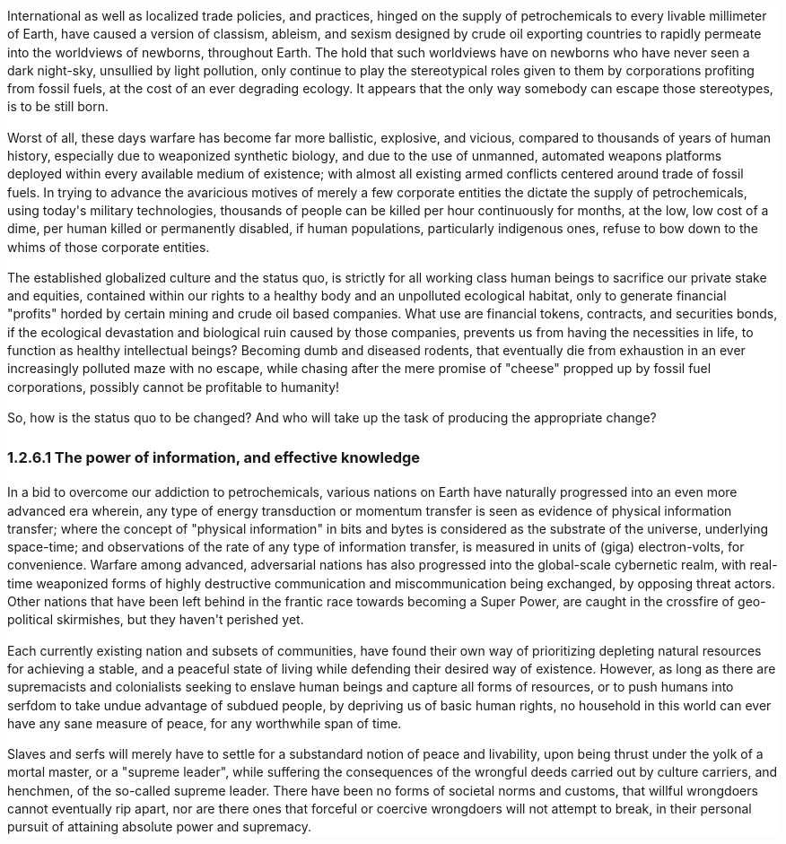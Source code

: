 International as well as localized trade policies, and practices, hinged on the supply of petrochemicals to every livable millimeter of Earth, have caused a version of classism, ableism, and sexism designed by crude oil exporting countries to rapidly permeate into the worldviews of newborns, throughout Earth. The hold that such worldviews have on newborns who have never seen a dark night-sky, unsullied by light pollution, only continue to play the stereotypical roles given to them by corporations profiting from fossil fuels, at the cost of an ever degrading ecology. It appears that the only way somebody can escape those stereotypes, is to be still born. 

Worst of all, these days warfare has become far more ballistic, explosive, and vicious, compared to thousands of years of human history, especially due to weaponized synthetic biology, and due to the use of unmanned, automated weapons platforms deployed within every available medium of existence; with almost all existing armed conflicts centered around trade of fossil fuels. In trying to advance the avaricious motives of merely a few corporate entities the dictate the supply of petrochemicals, using today's military technologies, thousands of people can be killed per hour continuously for months, at the low, low cost of a dime, per human killed or permanently disabled, if human populations, particularly indigenous ones, refuse to bow down to the whims of those corporate entities. 

The established globalized culture and the status quo, is strictly for all working class human beings to sacrifice our private stake and equities, contained within our rights to a healthy body and an unpolluted ecological habitat, only to generate financial "profits" horded by certain mining and crude oil based companies. What use are financial tokens, contracts, and securities bonds, if the ecological devastation and biological ruin caused by those companies, prevents us from having the necessities in life, to function as healthy intellectual beings? Becoming dumb and diseased rodents, that eventually die from exhaustion in an ever increasingly polluted maze with no escape, while chasing after the mere promise of "cheese" propped up by fossil fuel corporations, possibly cannot be profitable to humanity! 

So, how is the status quo to be changed? And who will take up the task of producing the appropriate change? 

### 1.2.6.1 The power of information, and effective knowledge

In a bid to overcome our addiction to petrochemicals, various nations on Earth have naturally progressed into an even more advanced era wherein, any type of energy transduction or momentum transfer is seen as evidence of physical information transfer; where the concept of "physical information" in bits and bytes is considered as the substrate of the universe, underlying space-time; and observations of the rate of any type of information transfer, is measured in units of (giga) electron-volts, for convenience. Warfare among advanced, adversarial nations has also progressed into the global-scale cybernetic realm, with real-time weaponized forms of highly destructive communication and miscommunication being exchanged, by opposing threat actors. Other nations that have been left behind in the frantic race towards becoming a Super Power, are caught in the crossfire of geo-political skirmishes, but they haven't perished yet. 

Each currently existing nation and subsets of communities, have found their own way of prioritizing depleting natural resources for achieving a stable, and a peaceful state of living while defending their desired way of existence. However, as long as there are supremacists and colonialists seeking to enslave human beings and capture all forms of resources, or to push humans into serfdom to take undue advantage of subdued people, by depriving us of basic human rights, no household in this world can ever have any sane measure of peace, for any worthwhile span of time. 

Slaves and serfs will merely have to settle for a substandard notion of peace and livability, upon being thrust under the yolk of a mortal master, or a "supreme leader", while suffering the consequences of the wrongful deeds carried out by culture carriers, and henchmen, of the so-called supreme leader. There have been no forms of societal norms and customs, that willful wrongdoers cannot eventually rip apart, nor are there ones that forceful or coercive wrongdoers will not attempt to break, in their personal pursuit of attaining absolute power and supremacy. 
